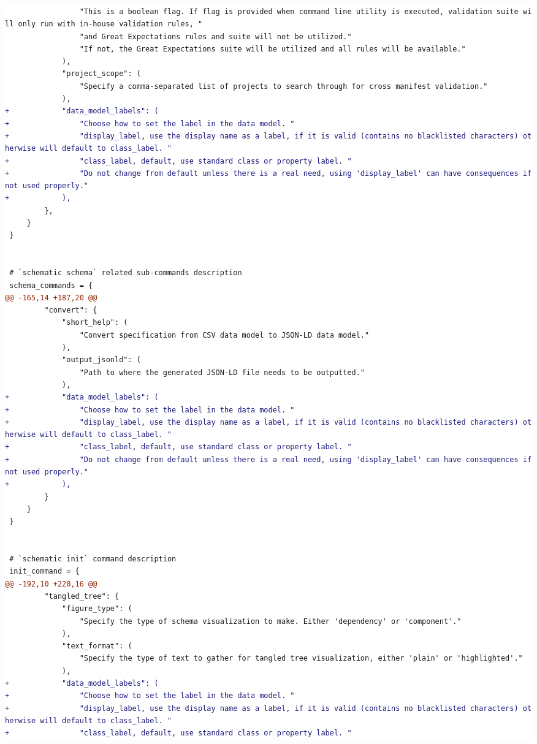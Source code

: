 ```diff
                 "This is a boolean flag. If flag is provided when command line utility is executed, validation suite will only run with in-house validation rules, "
                 "and Great Expectations rules and suite will not be utilized."
                 "If not, the Great Expectations suite will be utilized and all rules will be available."
             ),
             "project_scope": (
                 "Specify a comma-separated list of projects to search through for cross manifest validation."
             ),
+            "data_model_labels": (
+                "Choose how to set the label in the data model. "
+                "display_label, use the display name as a label, if it is valid (contains no blacklisted characters) otherwise will default to class_label. "
+                "class_label, default, use standard class or property label. "
+                "Do not change from default unless there is a real need, using 'display_label' can have consequences if not used properly."
+            ),
         },
     }
 }
 
 
 # `schematic schema` related sub-commands description
 schema_commands = {
@@ -165,14 +187,20 @@
         "convert": {
             "short_help": (
                 "Convert specification from CSV data model to JSON-LD data model."
             ),
             "output_jsonld": (
                 "Path to where the generated JSON-LD file needs to be outputted."
             ),
+            "data_model_labels": (
+                "Choose how to set the label in the data model. "
+                "display_label, use the display name as a label, if it is valid (contains no blacklisted characters) otherwise will default to class_label. "
+                "class_label, default, use standard class or property label. "
+                "Do not change from default unless there is a real need, using 'display_label' can have consequences if not used properly."
+            ),
         }
     }
 }
 
 
 # `schematic init` command description
 init_command = {
@@ -192,10 +220,16 @@
         "tangled_tree": {
             "figure_type": (
                 "Specify the type of schema visualization to make. Either 'dependency' or 'component'."
             ),
             "text_format": (
                 "Specify the type of text to gather for tangled tree visualization, either 'plain' or 'highlighted'."
             ),
+            "data_model_labels": (
+                "Choose how to set the label in the data model. "
+                "display_label, use the display name as a label, if it is valid (contains no blacklisted characters) otherwise will default to class_label. "
+                "class_label, default, use standard class or property label. "
```